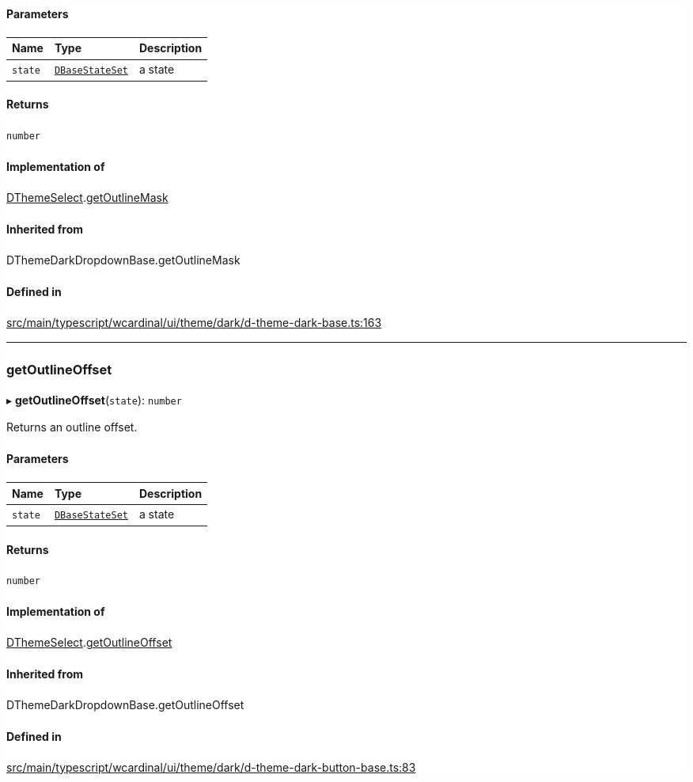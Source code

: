 #### Parameters

| Name | Type | Description |
| :------ | :------ | :------ |
| `state` | [`DBaseStateSet`](../interfaces/DBaseStateSet.md) | a state |

#### Returns

`number`

#### Implementation of

[DThemeSelect](../interfaces/DThemeSelect.md).[getOutlineMask](../interfaces/DThemeSelect.md#getoutlinemask)

#### Inherited from

DThemeDarkDropdownBase.getOutlineMask

#### Defined in

[src/main/typescript/wcardinal/ui/theme/dark/d-theme-dark-base.ts:163](https://github.com/winter-cardinal/winter-cardinal-ui/blob/v0.310.1/src/main/typescript/wcardinal/ui/theme/dark/d-theme-dark-base.ts#L163)

___

### getOutlineOffset

▸ **getOutlineOffset**(`state`): `number`

Returns an outline offset.

#### Parameters

| Name | Type | Description |
| :------ | :------ | :------ |
| `state` | [`DBaseStateSet`](../interfaces/DBaseStateSet.md) | a state |

#### Returns

`number`

#### Implementation of

[DThemeSelect](../interfaces/DThemeSelect.md).[getOutlineOffset](../interfaces/DThemeSelect.md#getoutlineoffset)

#### Inherited from

DThemeDarkDropdownBase.getOutlineOffset

#### Defined in

[src/main/typescript/wcardinal/ui/theme/dark/d-theme-dark-button-base.ts:83](https://github.com/winter-cardinal/winter-cardinal-ui/blob/v0.310.1/src/main/typescript/wcardinal/ui/theme/dark/d-theme-dark-button-base.ts#L83)
